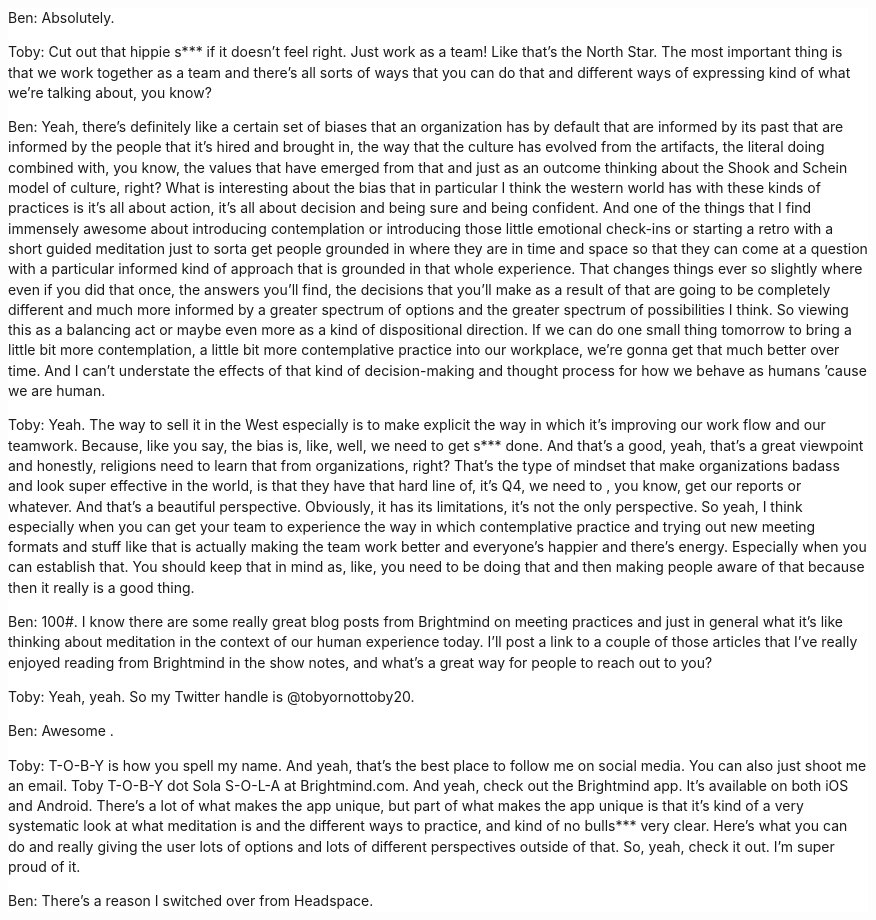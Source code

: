 
Ben: Absolutely.

Toby: Cut out that hippie s\*\*\* if it doesn’t feel right. Just work as a team! Like that’s the North Star. The most important thing is that we work together as a team and there’s all sorts of ways that you can do that and different ways of expressing kind of what we’re talking about, you know?

Ben: Yeah, there’s definitely like a certain set of biases that an organization has by default that are informed by its past that are informed by the people that it’s hired and brought in, the way that the culture has evolved from the artifacts, the literal doing combined with, you know, the values that have emerged from that and just as an outcome thinking about the Shook and Schein model of culture, right? What is interesting about the bias that in particular I think the western world has with these kinds of practices is it’s all about action, it’s all about decision and being sure and being confident. And one of the things that I find immensely awesome about introducing contemplation or introducing those little emotional check-ins or starting a retro with a short guided meditation just to sorta get people grounded in where they are in time and space so that they can come at a question with a particular informed kind of approach that is grounded in that whole experience. That changes things ever so slightly where even if you did that once, the answers you’ll find, the decisions that you’ll make as a result of that are going to be completely different and much more informed by a greater spectrum of options and the greater spectrum of possibilities I think. So viewing this as a balancing act or maybe even more as a kind of dispositional direction. If we can do one small thing tomorrow to bring a little bit more contemplation, a little bit more contemplative practice into our workplace, we’re gonna get that much better over time. And I can’t understate the effects of that kind of decision-making and thought process for how we behave as humans ’cause we are human.

Toby: Yeah. The way to sell it in the West especially is to make explicit the way in which it’s improving our work flow and our teamwork. Because, like you say, the bias is, like, well, we need to get s\*\*\* done. And that’s a good, yeah, that’s a great viewpoint and honestly, religions need to learn that from organizations, right? That’s the type of mindset that make organizations badass and look super effective in the world, is that they have that hard line of, it’s Q4, we need to , you know, get our reports or whatever. And that’s a beautiful perspective. Obviously, it has its limitations, it’s not the only perspective. So yeah, I think especially when you can get your team to experience the way in which contemplative practice and trying out new meeting formats and stuff like that is actually making the team work better and everyone’s happier and there’s energy. Especially when you can establish that. You should keep that in mind as, like, you need to be doing that and then making people aware of that because then it really is a good thing.

Ben: 100#. I know there are some really great blog posts from Brightmind on meeting practices and just in general what it’s like thinking about meditation in the context of our human experience today. I’ll post a link to a couple of those articles that I’ve really enjoyed reading from Brightmind in the show notes, and what’s a great way for people to reach out to you?

Toby: Yeah, yeah. So my Twitter handle is @tobyornottoby20.

Ben: Awesome .

Toby: T-O-B-Y is how you spell my name. And yeah, that’s the best place to follow me on social media. You can also just shoot me an email. Toby T-O-B-Y  dot Sola S-O-L-A at Brightmind.com. And yeah, check out the Brightmind app. It’s available on both iOS and Android. There’s a lot of what makes the app unique, but part of what makes the app unique is that it’s kind of a very systematic look at what meditation is and the different ways to practice, and kind of no bulls\*\*\* very clear. Here’s what you can do and really giving the user lots of options and lots of different perspectives outside of that. So, yeah, check it out. I’m super proud of it.

Ben: There’s a reason I switched over from Headspace.
